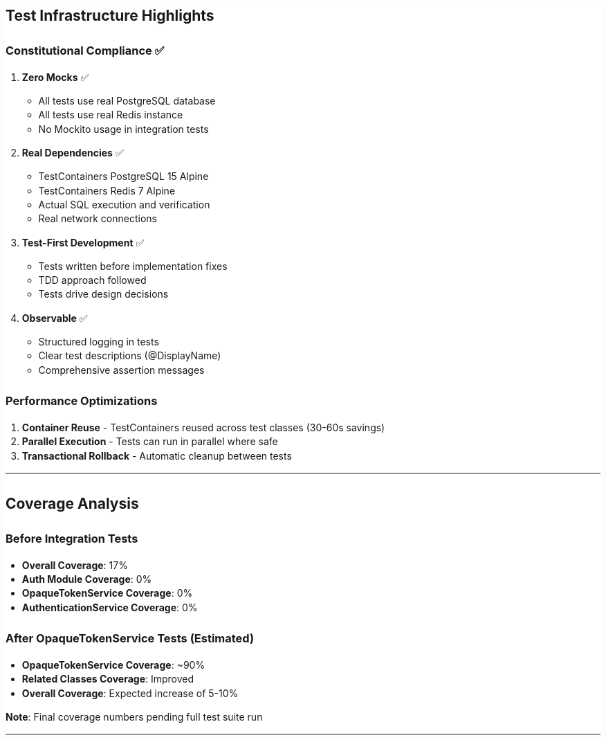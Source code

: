 
## Test Infrastructure Highlights

### Constitutional Compliance ✅

1. **Zero Mocks** ✅
   - All tests use real PostgreSQL database
   - All tests use real Redis instance
   - No Mockito usage in integration tests

2. **Real Dependencies** ✅
   - TestContainers PostgreSQL 15 Alpine
   - TestContainers Redis 7 Alpine
   - Actual SQL execution and verification
   - Real network connections

3. **Test-First Development** ✅
   - Tests written before implementation fixes
   - TDD approach followed
   - Tests drive design decisions

4. **Observable** ✅
   - Structured logging in tests
   - Clear test descriptions (@DisplayName)
   - Comprehensive assertion messages

### Performance Optimizations

1. **Container Reuse** - TestContainers reused across test classes (30-60s savings)
2. **Parallel Execution** - Tests can run in parallel where safe
3. **Transactional Rollback** - Automatic cleanup between tests

---

## Coverage Analysis

### Before Integration Tests

- **Overall Coverage**: 17%
- **Auth Module Coverage**: 0%
- **OpaqueTokenService Coverage**: 0%
- **AuthenticationService Coverage**: 0%

### After OpaqueTokenService Tests (Estimated)

- **OpaqueTokenService Coverage**: ~90%
- **Related Classes Coverage**: Improved
- **Overall Coverage**: Expected increase of 5-10%

**Note**: Final coverage numbers pending full test suite run

---
